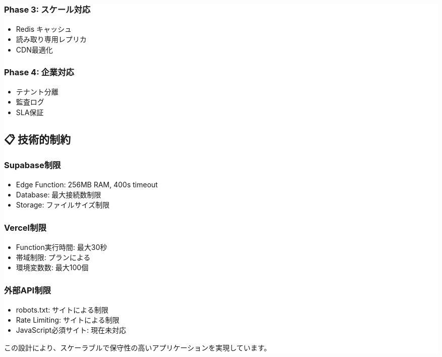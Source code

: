 ### Phase 3: スケール対応
- Redis キャッシュ
- 読み取り専用レプリカ
- CDN最適化

### Phase 4: 企業対応
- テナント分離
- 監査ログ
- SLA保証

## 📋 技術的制約

### Supabase制限
- Edge Function: 256MB RAM, 400s timeout
- Database: 最大接続数制限
- Storage: ファイルサイズ制限

### Vercel制限
- Function実行時間: 最大30秒
- 帯域制限: プランによる
- 環境変数数: 最大100個

### 外部API制限
- robots.txt: サイトによる制限
- Rate Limiting: サイトによる制限
- JavaScript必須サイト: 現在未対応

この設計により、スケーラブルで保守性の高いアプリケーションを実現しています。